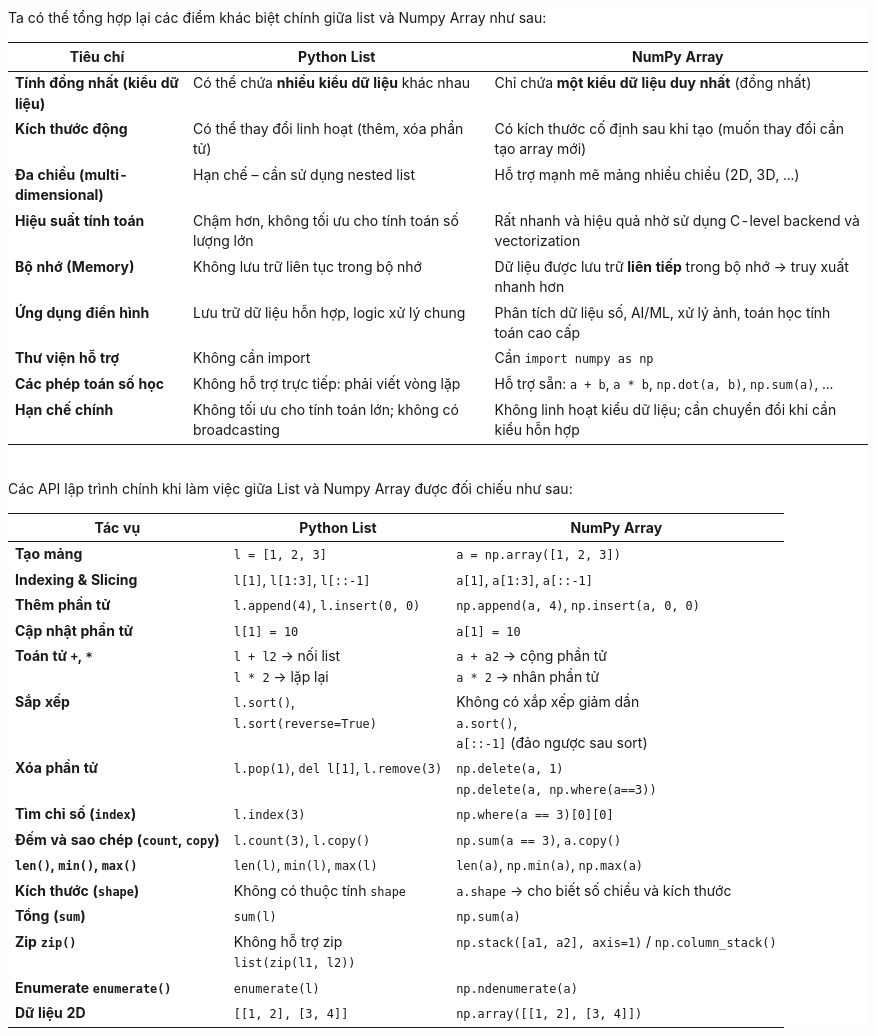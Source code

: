 Ta có thể tổng hợp lại các điểm khác biệt chính giữa list và Numpy Array như sau: 

| Tiêu chí                          | Python List                                           | NumPy Array                                                           |
| --------------------------------- | ----------------------------------------------------- | --------------------------------------------------------------------- |
| **Tính đồng nhất (kiểu dữ liệu)** | Có thể chứa **nhiều kiểu dữ liệu** khác nhau          | Chỉ chứa **một kiểu dữ liệu duy nhất** (đồng nhất)                    |
| **Kích thước động**               | Có thể thay đổi linh hoạt (thêm, xóa phần tử)         | Có kích thước cố định sau khi tạo (muốn thay đổi cần tạo array mới)   |
| **Đa chiều (multi-dimensional)**  | Hạn chế – cần sử dụng nested list                     | Hỗ trợ mạnh mẽ mảng nhiều chiều (2D, 3D, ...)                         |
| **Hiệu suất tính toán**           | Chậm hơn, không tối ưu cho tính toán số lượng lớn     | Rất nhanh và hiệu quả nhờ sử dụng C-level backend và vectorization    |
| **Bộ nhớ (Memory)**               | Không lưu trữ liên tục trong bộ nhớ                   | Dữ liệu được lưu trữ **liên tiếp** trong bộ nhớ → truy xuất nhanh hơn |
| **Ứng dụng điển hình**            | Lưu trữ dữ liệu hỗn hợp, logic xử lý chung            | Phân tích dữ liệu số, AI/ML, xử lý ảnh, toán học tính toán cao cấp    |
| **Thư viện hỗ trợ**               | Không cần import                                      | Cần `import numpy as np`                                              |
| **Các phép toán số học**          | Không hỗ trợ trực tiếp: phải viết vòng lặp            | Hỗ trợ sẵn: `a + b`, `a * b`, `np.dot(a, b)`, `np.sum(a)`, ...        |
| **Hạn chế chính**                 | Không tối ưu cho tính toán lớn; không có broadcasting | Không linh hoạt kiểu dữ liệu; cần chuyển đổi khi cần kiểu hỗn hợp     |

<br>
Các API lập trình chính khi làm việc giữa List và Numpy Array được đối chiếu như sau: 


| Tác vụ                                | Python List                               | NumPy Array                                                                   |
| ------------------------------------- | ----------------------------------------- | ----------------------------------------------------------------------------- |
| **Tạo mảng**                          | `l = [1, 2, 3]`                           | `a = np.array([1, 2, 3])`                                                     |
| **Indexing & Slicing**                | `l[1]`, `l[1:3]`, `l[::-1]`               | `a[1]`, `a[1:3]`, `a[::-1]`                                                   |
| **Thêm phần tử**                      | `l.append(4)`, `l.insert(0, 0)`           | `np.append(a, 4)`, `np.insert(a, 0, 0)`                                       |
| **Cập nhật phần tử**                  | `l[1] = 10`                               | `a[1] = 10`                                                                   |
| **Toán tử `+`, `*`**                  | `l + l2` → nối list<br>`l * 2` → lặp lại  | `a + a2` → cộng phần tử<br>`a * 2` → nhân phần tử                             |
| **Sắp xếp**                           | `l.sort()`, <br> `l.sort(reverse=True)`   | Không có xắp xếp giảm dần <br> `a.sort()`, <br>`a[::-1]` (đảo ngược sau sort) |
| **Xóa phần tử**                       | `l.pop(1)`, `del l[1]`, `l.remove(3)`     | `np.delete(a, 1)`<br>`np.delete(a, np.where(a==3))`                           |
| **Tìm chỉ số (`index`)**              | `l.index(3)`                              | `np.where(a == 3)[0][0]`                                                      |
| **Đếm và sao chép (`count`, `copy`)** | `l.count(3)`, `l.copy()`                  | `np.sum(a == 3)`, `a.copy()`                                                  |
| **`len()`, `min()`, `max()`**         | `len(l)`, `min(l)`, `max(l)`              | `len(a)`, `np.min(a)`, `np.max(a)`                                            |
| **Kích thước (`shape`)**              | Không có thuộc tính `shape`               | `a.shape` → cho biết số chiều và kích thước                                   |
| **Tổng (`sum`)**                      | `sum(l)`                                  | `np.sum(a)`                                                                   |
| **Zip `zip()`**                       | Không hỗ trợ zip <br> `list(zip(l1, l2))` | `np.stack([a1, a2], axis=1)` / `np.column_stack()`                            |
| **Enumerate `enumerate()`**           | `enumerate(l)`                            | `np.ndenumerate(a)`                                                           |
| **Dữ liệu 2D**                        | `[[1, 2], [3, 4]]`                        | `np.array([[1, 2], [3, 4]])`                                                  |

